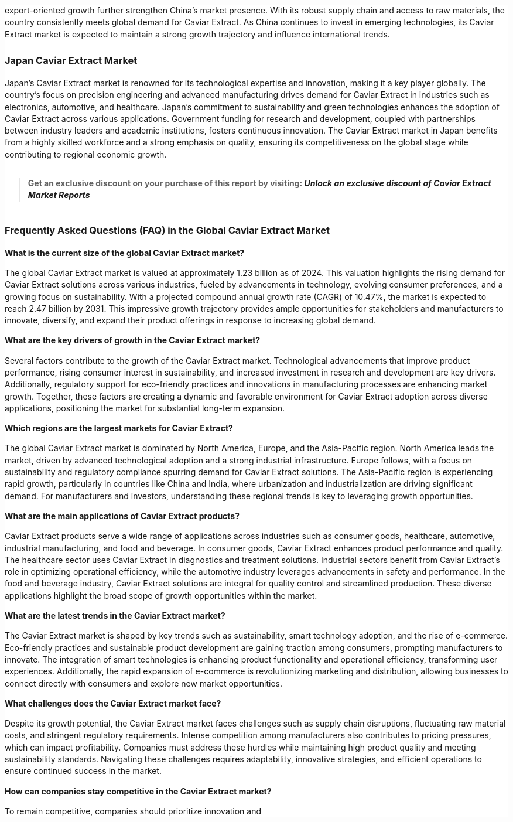 export-oriented growth further strengthen China&rsquo;s market presence. With its robust supply chain and access to raw materials, the country consistently meets global demand for Caviar Extract. As China continues to invest in emerging technologies, its Caviar Extract market is expected to maintain a strong growth trajectory and influence international trends.</p><h3>Japan Caviar Extract Market</h3><p>Japan&rsquo;s Caviar Extract market is renowned for its technological expertise and innovation, making it a key player globally. The country&rsquo;s focus on precision engineering and advanced manufacturing drives demand for Caviar Extract in industries such as electronics, automotive, and healthcare. Japan&rsquo;s commitment to sustainability and green technologies enhances the adoption of Caviar Extract across various applications. Government funding for research and development, coupled with partnerships between industry leaders and academic institutions, fosters continuous innovation. The Caviar Extract market in Japan benefits from a highly skilled workforce and a strong emphasis on quality, ensuring its competitiveness on the global stage while contributing to regional economic growth.</p><hr /><blockquote><p><strong>Get an exclusive discount on your purchase of this report by visiting: <em><a href="://marketresearchpulse.com/ask-for-discount/95768?utm_source=Github&amp;utm_medium=0112">Unlock an exclusive discount of Caviar Extract Market Reports</a></em>&nbsp;</strong></p></blockquote><hr /><h3>Frequently Asked Questions (FAQ) in the Global Caviar Extract Market</h3><p><strong>What is the current size of the global Caviar Extract market?</strong></p><p>The global Caviar Extract market is valued at approximately 1.23 billion as of 2024. This valuation highlights the rising demand for Caviar Extract solutions across various industries, fueled by advancements in technology, evolving consumer preferences, and a growing focus on sustainability. With a projected compound annual growth rate (CAGR) of 10.47%, the market is expected to reach 2.47 billion by 2031. This impressive growth trajectory provides ample opportunities for stakeholders and manufacturers to innovate, diversify, and expand their product offerings in response to increasing global demand.</p><p><strong>What are the key drivers of growth in the Caviar Extract market?</strong></p><p>Several factors contribute to the growth of the Caviar Extract market. Technological advancements that improve product performance, rising consumer interest in sustainability, and increased investment in research and development are key drivers. Additionally, regulatory support for eco-friendly practices and innovations in manufacturing processes are enhancing market growth. Together, these factors are creating a dynamic and favorable environment for Caviar Extract adoption across diverse applications, positioning the market for substantial long-term expansion.</p><p><strong>Which regions are the largest markets for Caviar Extract?</strong></p><p>The global Caviar Extract market is dominated by North America, Europe, and the Asia-Pacific region. North America leads the market, driven by advanced technological adoption and a strong industrial infrastructure. Europe follows, with a focus on sustainability and regulatory compliance spurring demand for Caviar Extract solutions. The Asia-Pacific region is experiencing rapid growth, particularly in countries like China and India, where urbanization and industrialization are driving significant demand. For manufacturers and investors, understanding these regional trends is key to leveraging growth opportunities.</p><p><strong>What are the main applications of Caviar Extract products?</strong></p><p>Caviar Extract products serve a wide range of applications across industries such as consumer goods, healthcare, automotive, industrial manufacturing, and food and beverage. In consumer goods, Caviar Extract enhances product performance and quality. The healthcare sector uses Caviar Extract in diagnostics and treatment solutions. Industrial sectors benefit from Caviar Extract&rsquo;s role in optimizing operational efficiency, while the automotive industry leverages advancements in safety and performance. In the food and beverage industry, Caviar Extract solutions are integral for quality control and streamlined production. These diverse applications highlight the broad scope of growth opportunities within the market.</p><p><strong>What are the latest trends in the Caviar Extract market?</strong></p><p>The Caviar Extract market is shaped by key trends such as sustainability, smart technology adoption, and the rise of e-commerce. Eco-friendly practices and sustainable product development are gaining traction among consumers, prompting manufacturers to innovate. The integration of smart technologies is enhancing product functionality and operational efficiency, transforming user experiences. Additionally, the rapid expansion of e-commerce is revolutionizing marketing and distribution, allowing businesses to connect directly with consumers and explore new market opportunities.</p><p><strong>What challenges does the Caviar Extract market face?</strong></p><p>Despite its growth potential, the Caviar Extract market faces challenges such as supply chain disruptions, fluctuating raw material costs, and stringent regulatory requirements. Intense competition among manufacturers also contributes to pricing pressures, which can impact profitability. Companies must address these hurdles while maintaining high product quality and meeting sustainability standards. Navigating these challenges requires adaptability, innovative strategies, and efficient operations to ensure continued success in the market.</p><p><strong>How can companies stay competitive in the Caviar Extract market?</strong></p><p>To remain competitive, companies should prioritize innovation and